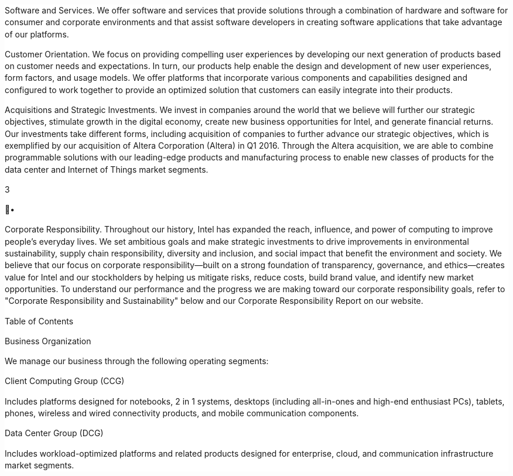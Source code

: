 Software and Services. We offer software and services that provide solutions through a combination of hardware and software for consumer and corporate
environments and that assist software developers in creating software applications that take advantage of our platforms.

Customer Orientation. We focus on providing compelling user experiences by developing our next generation of products based on customer needs and
expectations. In turn, our products help enable the design and development of new user experiences, form factors, and usage models. We offer platforms
that incorporate various components and capabilities designed and configured to work together to provide an optimized solution that customers can easily
integrate into their products.

Acquisitions and Strategic Investments. We invest in companies around the world that we believe will further our strategic objectives, stimulate growth in
the digital economy, create new business opportunities for Intel, and generate financial returns. Our investments take different forms, including acquisition
of companies to further advance our strategic objectives, which is exemplified by our acquisition of Altera Corporation (Altera) in Q1 2016. Through the
Altera acquisition, we are able to combine programmable solutions with our leading-edge products and manufacturing process to enable new classes of
products for the data center and Internet of Things market segments.

3

•

Corporate Responsibility. Throughout our history, Intel has expanded the reach, influence, and power of computing to improve people’s everyday lives. We
set ambitious goals and make strategic investments to drive improvements in environmental sustainability, supply chain responsibility, diversity and
inclusion, and social impact that benefit the environment and society. We believe that our focus on corporate responsibility—built on a strong foundation of
transparency, governance, and ethics—creates value for Intel and our stockholders by helping us mitigate risks, reduce costs, build brand value, and
identify new market opportunities. To understand our performance and the progress we are making toward our corporate responsibility goals, refer to
"Corporate Responsibility and Sustainability" below and our Corporate Responsibility Report on our website.

Table of Contents

Business Organization

We manage our business through the following operating segments:

Client Computing Group (CCG)

Includes platforms designed for notebooks, 2 in 1 systems, desktops (including all-in-ones and high-end enthusiast PCs), tablets, phones, wireless and wired
connectivity products, and mobile communication components.

Data Center Group (DCG)

Includes workload-optimized platforms and related products designed for enterprise, cloud, and communication infrastructure market segments.
